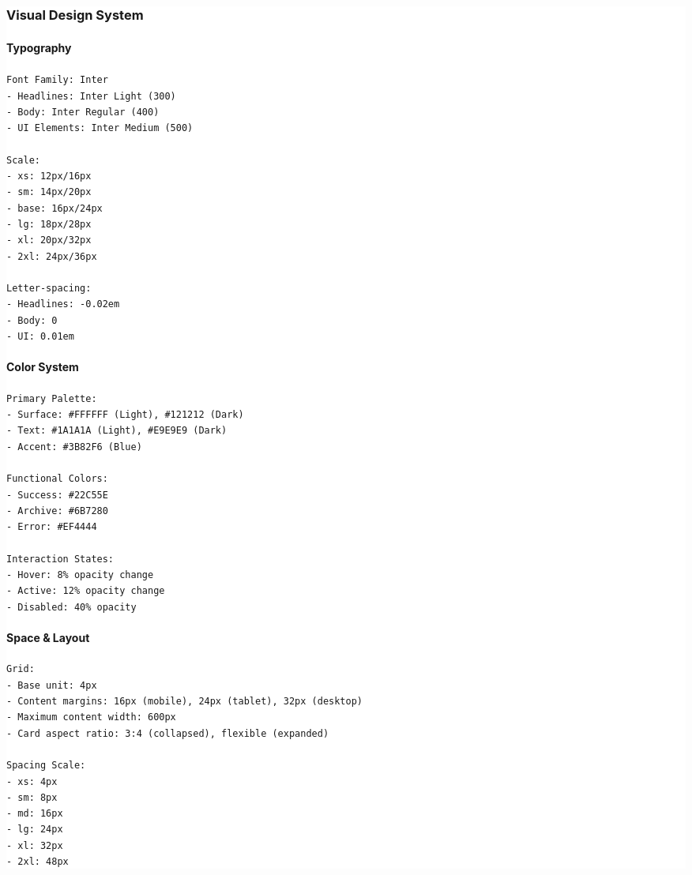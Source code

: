 ### Visual Design System

#### Typography
```
Font Family: Inter
- Headlines: Inter Light (300)
- Body: Inter Regular (400)
- UI Elements: Inter Medium (500)

Scale:
- xs: 12px/16px
- sm: 14px/20px
- base: 16px/24px
- lg: 18px/28px
- xl: 20px/32px
- 2xl: 24px/36px

Letter-spacing:
- Headlines: -0.02em
- Body: 0
- UI: 0.01em
```

#### Color System
```
Primary Palette:
- Surface: #FFFFFF (Light), #121212 (Dark)
- Text: #1A1A1A (Light), #E9E9E9 (Dark)
- Accent: #3B82F6 (Blue)

Functional Colors:
- Success: #22C55E
- Archive: #6B7280
- Error: #EF4444

Interaction States:
- Hover: 8% opacity change
- Active: 12% opacity change
- Disabled: 40% opacity
```

#### Space & Layout
```
Grid:
- Base unit: 4px
- Content margins: 16px (mobile), 24px (tablet), 32px (desktop)
- Maximum content width: 600px
- Card aspect ratio: 3:4 (collapsed), flexible (expanded)

Spacing Scale:
- xs: 4px
- sm: 8px
- md: 16px
- lg: 24px
- xl: 32px
- 2xl: 48px
```
